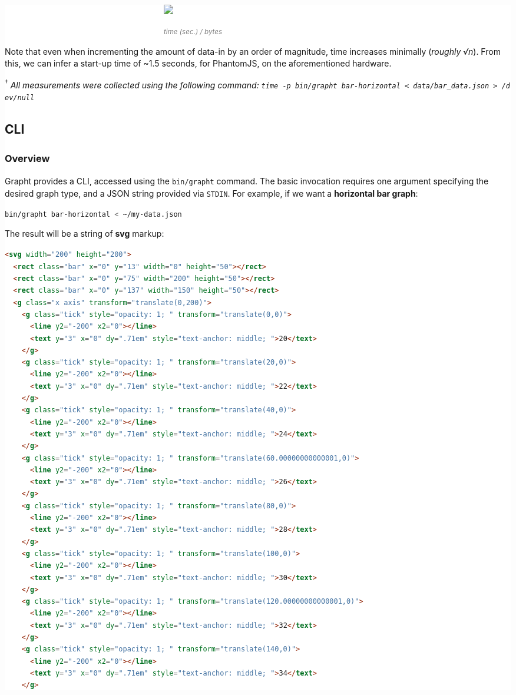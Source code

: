 <div style='width: 320px; margin: 0 auto;'>
  <img src='http://i.imgur.com/NyhWdxx.jpg'/>
  <p>
    <small style='color:gray;'><em>time (sec.) / bytes</em></small>
  </p>
</div>

Note that even when incrementing the amount of data-in by an order of magnitude,
time increases minimally (_roughly √n_).  From this, we can infer a start-up time of ~1.5 seconds,
for PhantomJS, on the aforementioned hardware.

<sup>†</sup> _All measurements were collected using the following command: `time -p bin/grapht bar-horizontal < data/bar_data.json > /dev/null`_

## CLI

### Overview
Grapht provides a CLI, accessed using the `bin/grapht` command.  The basic invocation
requires one argument specifying the desired graph type, and a JSON string provided
via `STDIN`.  For example, if we want a **horizontal bar graph**:

```bash
bin/grapht bar-horizontal < ~/my-data.json
```

The result will be a string of **svg** markup:

```html
<svg width="200" height="200">
  <rect class="bar" x="0" y="13" width="0" height="50"></rect>
  <rect class="bar" x="0" y="75" width="200" height="50"></rect>
  <rect class="bar" x="0" y="137" width="150" height="50"></rect>
  <g class="x axis" transform="translate(0,200)">
    <g class="tick" style="opacity: 1; " transform="translate(0,0)">
      <line y2="-200" x2="0"></line>
      <text y="3" x="0" dy=".71em" style="text-anchor: middle; ">20</text>
    </g>
    <g class="tick" style="opacity: 1; " transform="translate(20,0)">
      <line y2="-200" x2="0"></line>
      <text y="3" x="0" dy=".71em" style="text-anchor: middle; ">22</text>
    </g>
    <g class="tick" style="opacity: 1; " transform="translate(40,0)">
      <line y2="-200" x2="0"></line>
      <text y="3" x="0" dy=".71em" style="text-anchor: middle; ">24</text>
    </g>
    <g class="tick" style="opacity: 1; " transform="translate(60.00000000000001,0)">
      <line y2="-200" x2="0"></line>
      <text y="3" x="0" dy=".71em" style="text-anchor: middle; ">26</text>
    </g>
    <g class="tick" style="opacity: 1; " transform="translate(80,0)">
      <line y2="-200" x2="0"></line>
      <text y="3" x="0" dy=".71em" style="text-anchor: middle; ">28</text>
    </g>
    <g class="tick" style="opacity: 1; " transform="translate(100,0)">
      <line y2="-200" x2="0"></line>
      <text y="3" x="0" dy=".71em" style="text-anchor: middle; ">30</text>
    </g>
    <g class="tick" style="opacity: 1; " transform="translate(120.00000000000001,0)">
      <line y2="-200" x2="0"></line>
      <text y="3" x="0" dy=".71em" style="text-anchor: middle; ">32</text>
    </g>
    <g class="tick" style="opacity: 1; " transform="translate(140,0)">
      <line y2="-200" x2="0"></line>
      <text y="3" x="0" dy=".71em" style="text-anchor: middle; ">34</text>
    </g>
```